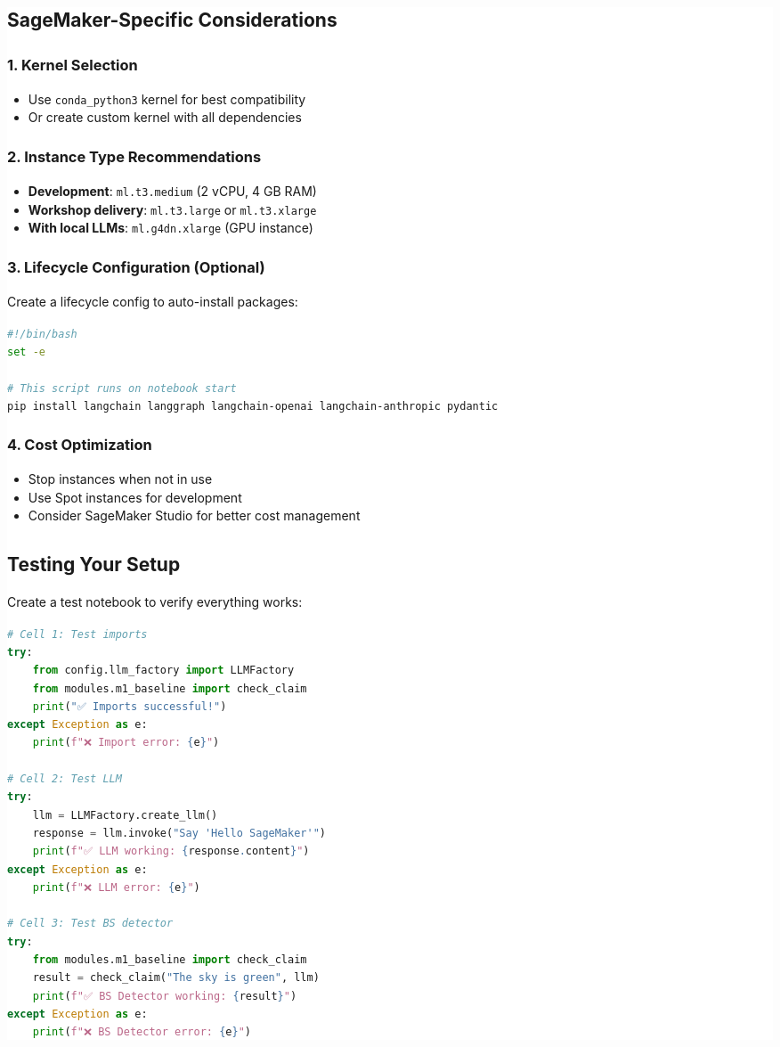 ## SageMaker-Specific Considerations

### 1. Kernel Selection
- Use `conda_python3` kernel for best compatibility
- Or create custom kernel with all dependencies

### 2. Instance Type Recommendations
- **Development**: `ml.t3.medium` (2 vCPU, 4 GB RAM)
- **Workshop delivery**: `ml.t3.large` or `ml.t3.xlarge`
- **With local LLMs**: `ml.g4dn.xlarge` (GPU instance)

### 3. Lifecycle Configuration (Optional)

Create a lifecycle config to auto-install packages:
```bash
#!/bin/bash
set -e

# This script runs on notebook start
pip install langchain langgraph langchain-openai langchain-anthropic pydantic
```

### 4. Cost Optimization
- Stop instances when not in use
- Use Spot instances for development
- Consider SageMaker Studio for better cost management

## Testing Your Setup

Create a test notebook to verify everything works:
```python
# Cell 1: Test imports
try:
    from config.llm_factory import LLMFactory
    from modules.m1_baseline import check_claim
    print("✅ Imports successful!")
except Exception as e:
    print(f"❌ Import error: {e}")

# Cell 2: Test LLM
try:
    llm = LLMFactory.create_llm()
    response = llm.invoke("Say 'Hello SageMaker'")
    print(f"✅ LLM working: {response.content}")
except Exception as e:
    print(f"❌ LLM error: {e}")

# Cell 3: Test BS detector
try:
    from modules.m1_baseline import check_claim
    result = check_claim("The sky is green", llm)
    print(f"✅ BS Detector working: {result}")
except Exception as e:
    print(f"❌ BS Detector error: {e}")
```
